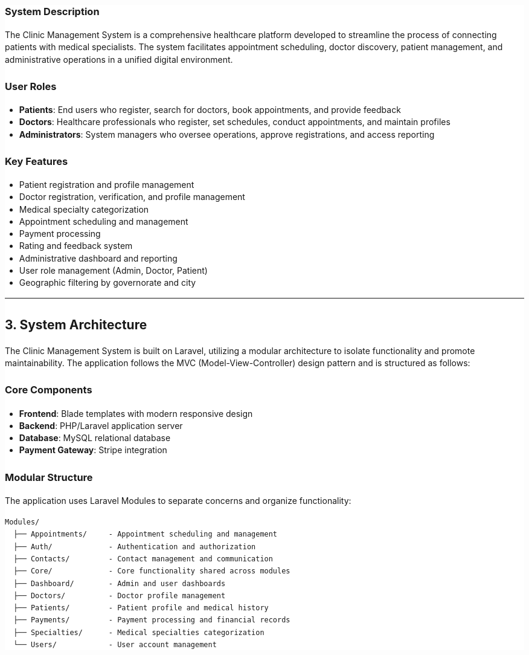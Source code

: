 ### System Description

The Clinic Management System is a comprehensive healthcare platform developed to streamline the process of connecting patients with medical specialists. The system facilitates appointment scheduling, doctor discovery, patient management, and administrative operations in a unified digital environment.

### User Roles

- **Patients**: End users who register, search for doctors, book appointments, and provide feedback
- **Doctors**: Healthcare professionals who register, set schedules, conduct appointments, and maintain profiles
- **Administrators**: System managers who oversee operations, approve registrations, and access reporting

### Key Features

- Patient registration and profile management
- Doctor registration, verification, and profile management
- Medical specialty categorization
- Appointment scheduling and management
- Payment processing
- Rating and feedback system
- Administrative dashboard and reporting
- User role management (Admin, Doctor, Patient)
- Geographic filtering by governorate and city

---

## 3. System Architecture

The Clinic Management System is built on Laravel, utilizing a modular architecture to isolate functionality and promote maintainability. The application follows the MVC (Model-View-Controller) design pattern and is structured as follows:

### Core Components
- **Frontend**: Blade templates with modern responsive design
- **Backend**: PHP/Laravel application server
- **Database**: MySQL relational database
- **Payment Gateway**: Stripe integration

### Modular Structure
The application uses Laravel Modules to separate concerns and organize functionality:

```
Modules/
  ├── Appointments/     - Appointment scheduling and management
  ├── Auth/             - Authentication and authorization
  ├── Contacts/         - Contact management and communication
  ├── Core/             - Core functionality shared across modules
  ├── Dashboard/        - Admin and user dashboards
  ├── Doctors/          - Doctor profile management
  ├── Patients/         - Patient profile and medical history
  ├── Payments/         - Payment processing and financial records
  ├── Specialties/      - Medical specialties categorization
  └── Users/            - User account management
```
